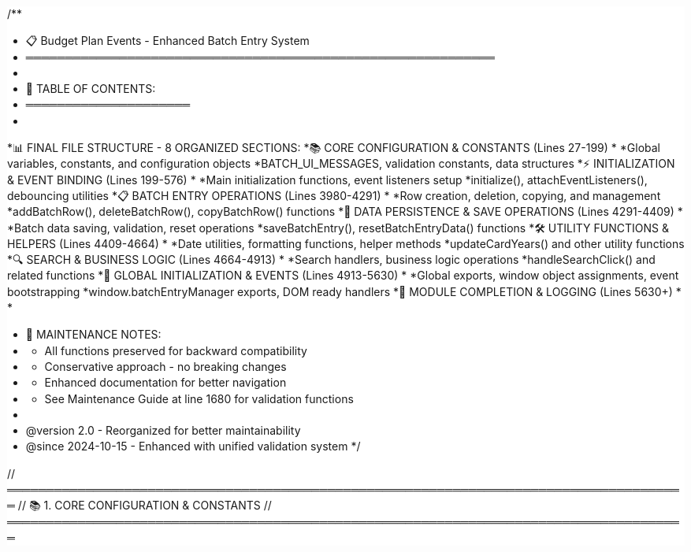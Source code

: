 /**
 * 📋 Budget Plan Events - Enhanced Batch Entry System
 * ════════════════════════════════════════════════════════════
 *
 * 📖 TABLE OF CONTENTS:
 * ═════════════════════
 *
*📊 FINAL FILE STRUCTURE - 8 ORGANIZED SECTIONS:
*📚 CORE CONFIGURATION & CONSTANTS (Lines 27-199)
*
*Global variables, constants, and configuration objects
*BATCH_UI_MESSAGES, validation constants, data structures
*⚡ INITIALIZATION & EVENT BINDING (Lines 199-576)
*
*Main initialization functions, event listeners setup
*initialize(), attachEventListeners(), debouncing utilities
*📋 BATCH ENTRY OPERATIONS (Lines 3980-4291)
*
*Row creation, deletion, copying, and management
*addBatchRow(), deleteBatchRow(), copyBatchRow() functions
*💾 DATA PERSISTENCE & SAVE OPERATIONS (Lines 4291-4409)
*
*Batch data saving, validation, reset operations
*saveBatchEntry(), resetBatchEntryData() functions
*🛠️ UTILITY FUNCTIONS & HELPERS (Lines 4409-4664)
*
*Date utilities, formatting functions, helper methods
*updateCardYears() and other utility functions
*🔍 SEARCH & BUSINESS LOGIC (Lines 4664-4913)
*
*Search handlers, business logic operations
*handleSearchClick() and related functions
*🚀 GLOBAL INITIALIZATION & EVENTS (Lines 4913-5630)
*
*Global exports, window object assignments, event bootstrapping
*window.batchEntryManager exports, DOM ready handlers
*🏁 MODULE COMPLETION & LOGGING (Lines 5630+)
*
 *
 * 🔧 MAINTENANCE NOTES:
 * - All functions preserved for backward compatibility
 * - Conservative approach - no breaking changes
 * - Enhanced documentation for better navigation
 * - See Maintenance Guide at line 1680 for validation functions
 *
 * @version 2.0 - Reorganized for better maintainability
 * @since 2024-10-15 - Enhanced with unified validation system
 */

// ═══════════════════════════════════════════════════════════════════════════════════════
// 📚 1. CORE CONFIGURATION & CONSTANTS
// ═══════════════════════════════════════════════════════════════════════════════════════
